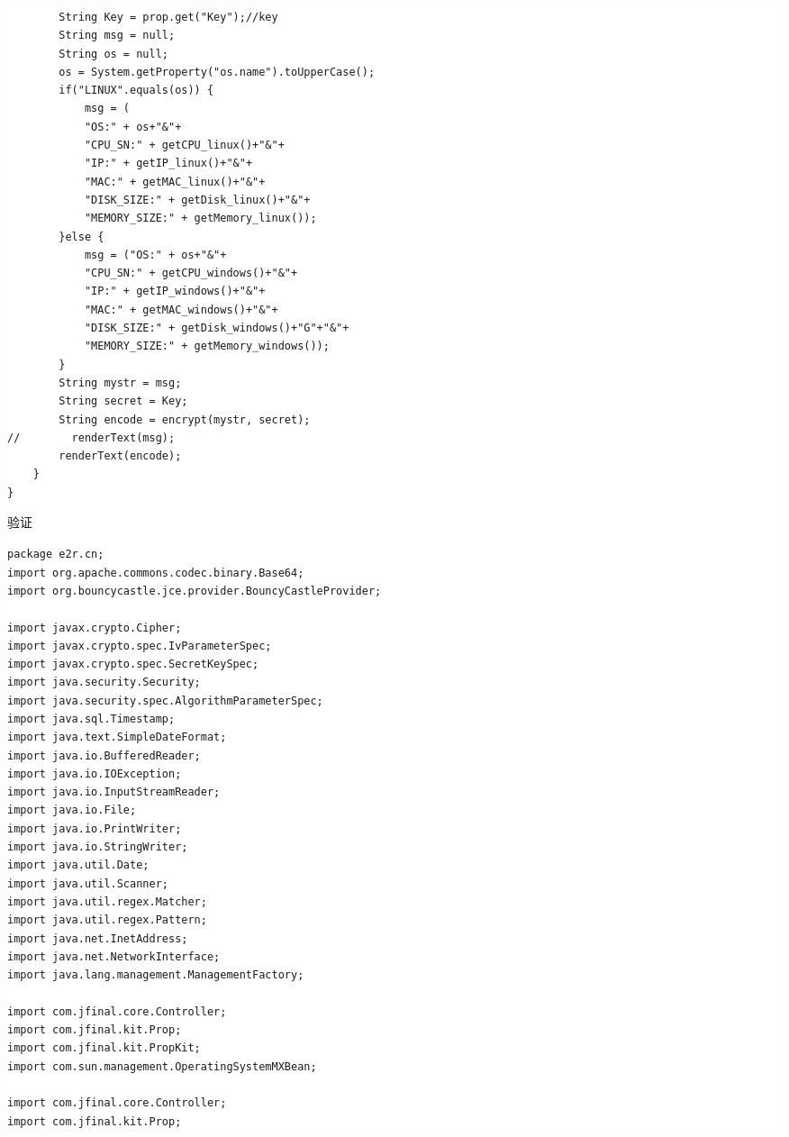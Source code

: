 ```
		String Key = prop.get("Key");//key
    	String msg = null;
    	String os = null;
    	os = System.getProperty("os.name").toUpperCase();
		if("LINUX".equals(os)) {
			msg = (
			"OS:" + os+"&"+
			"CPU_SN:" + getCPU_linux()+"&"+
			"IP:" + getIP_linux()+"&"+
			"MAC:" + getMAC_linux()+"&"+
			"DISK_SIZE:" + getDisk_linux()+"&"+
			"MEMORY_SIZE:" + getMemory_linux());
		}else {
			msg = ("OS:" + os+"&"+
			"CPU_SN:" + getCPU_windows()+"&"+
			"IP:" + getIP_windows()+"&"+
			"MAC:" + getMAC_windows()+"&"+
			"DISK_SIZE:" + getDisk_windows()+"G"+"&"+
			"MEMORY_SIZE:" + getMemory_windows());
		}
        String mystr = msg;
        String secret = Key;
        String encode = encrypt(mystr, secret);
//        renderText(msg);
        renderText(encode);
    }
}

```
验证
```
package e2r.cn;
import org.apache.commons.codec.binary.Base64;
import org.bouncycastle.jce.provider.BouncyCastleProvider;

import javax.crypto.Cipher;
import javax.crypto.spec.IvParameterSpec;
import javax.crypto.spec.SecretKeySpec;
import java.security.Security;
import java.security.spec.AlgorithmParameterSpec;
import java.sql.Timestamp;
import java.text.SimpleDateFormat;
import java.io.BufferedReader;
import java.io.IOException;
import java.io.InputStreamReader;
import java.io.File;
import java.io.PrintWriter;
import java.io.StringWriter;
import java.util.Date;
import java.util.Scanner;
import java.util.regex.Matcher;
import java.util.regex.Pattern;
import java.net.InetAddress;
import java.net.NetworkInterface;
import java.lang.management.ManagementFactory;

import com.jfinal.core.Controller;
import com.jfinal.kit.Prop;
import com.jfinal.kit.PropKit;
import com.sun.management.OperatingSystemMXBean;

import com.jfinal.core.Controller;
import com.jfinal.kit.Prop;
```